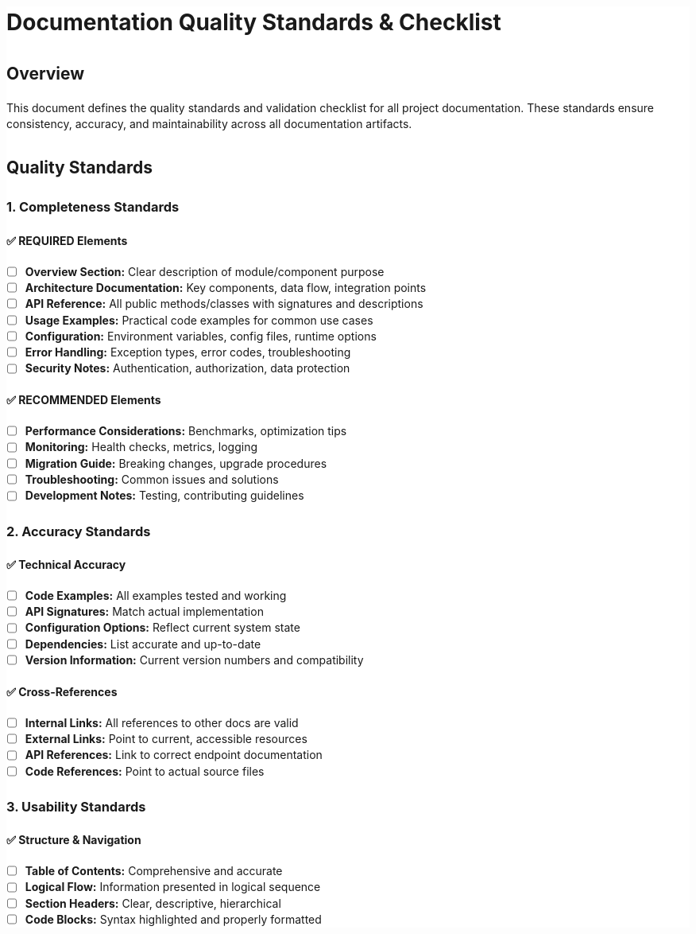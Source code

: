 # Documentation Quality Standards & Checklist

## Overview

This document defines the quality standards and validation checklist for all project documentation. These standards ensure consistency, accuracy, and maintainability across all documentation artifacts.

## Quality Standards

### 1. Completeness Standards

#### ✅ REQUIRED Elements
- [ ] **Overview Section:** Clear description of module/component purpose
- [ ] **Architecture Documentation:** Key components, data flow, integration points
- [ ] **API Reference:** All public methods/classes with signatures and descriptions
- [ ] **Usage Examples:** Practical code examples for common use cases
- [ ] **Configuration:** Environment variables, config files, runtime options
- [ ] **Error Handling:** Exception types, error codes, troubleshooting
- [ ] **Security Notes:** Authentication, authorization, data protection

#### ✅ RECOMMENDED Elements
- [ ] **Performance Considerations:** Benchmarks, optimization tips
- [ ] **Monitoring:** Health checks, metrics, logging
- [ ] **Migration Guide:** Breaking changes, upgrade procedures
- [ ] **Troubleshooting:** Common issues and solutions
- [ ] **Development Notes:** Testing, contributing guidelines

### 2. Accuracy Standards

#### ✅ Technical Accuracy
- [ ] **Code Examples:** All examples tested and working
- [ ] **API Signatures:** Match actual implementation
- [ ] **Configuration Options:** Reflect current system state
- [ ] **Dependencies:** List accurate and up-to-date
- [ ] **Version Information:** Current version numbers and compatibility

#### ✅ Cross-References
- [ ] **Internal Links:** All references to other docs are valid
- [ ] **External Links:** Point to current, accessible resources
- [ ] **API References:** Link to correct endpoint documentation
- [ ] **Code References:** Point to actual source files

### 3. Usability Standards

#### ✅ Structure & Navigation
- [ ] **Table of Contents:** Comprehensive and accurate
- [ ] **Logical Flow:** Information presented in logical sequence
- [ ] **Section Headers:** Clear, descriptive, hierarchical
- [ ] **Code Blocks:** Syntax highlighted and properly formatted
